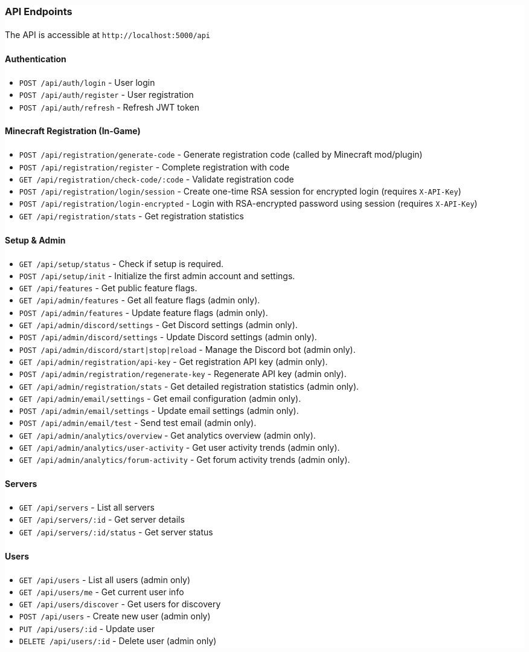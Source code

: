 ### API Endpoints

The API is accessible at `http://localhost:5000/api`

#### Authentication
- `POST /api/auth/login` - User login
- `POST /api/auth/register` - User registration
- `POST /api/auth/refresh` - Refresh JWT token

#### Minecraft Registration (In-Game)
- `POST /api/registration/generate-code` - Generate registration code (called by Minecraft mod/plugin)
- `POST /api/registration/register` - Complete registration with code
- `GET /api/registration/check-code/:code` - Validate registration code
- `POST /api/registration/login/session` - Create one-time RSA session for encrypted login (requires `X-API-Key`)
- `POST /api/registration/login-encrypted` - Login with RSA-encrypted password using session (requires `X-API-Key`)
- `GET /api/registration/stats` - Get registration statistics

#### Setup & Admin
- `GET /api/setup/status` - Check if setup is required.
- `POST /api/setup/init` - Initialize the first admin account and settings.
- `GET /api/features` - Get public feature flags.
- `GET /api/admin/features` - Get all feature flags (admin only).
- `POST /api/admin/features` - Update feature flags (admin only).
- `GET /api/admin/discord/settings` - Get Discord settings (admin only).
- `POST /api/admin/discord/settings` - Update Discord settings (admin only).
- `POST /api/admin/discord/start|stop|reload` - Manage the Discord bot (admin only).
- `GET /api/admin/registration/api-key` - Get registration API key (admin only).
- `POST /api/admin/registration/regenerate-key` - Regenerate API key (admin only).
- `GET /api/admin/registration/stats` - Get detailed registration statistics (admin only).
- `GET /api/admin/email/settings` - Get email configuration (admin only).
- `POST /api/admin/email/settings` - Update email settings (admin only).
- `POST /api/admin/email/test` - Send test email (admin only).
- `GET /api/admin/analytics/overview` - Get analytics overview (admin only).
- `GET /api/admin/analytics/user-activity` - Get user activity trends (admin only).
- `GET /api/admin/analytics/forum-activity` - Get forum activity trends (admin only).

#### Servers
- `GET /api/servers` - List all servers
- `GET /api/servers/:id` - Get server details
- `GET /api/servers/:id/status` - Get server status

#### Users
- `GET /api/users` - List all users (admin only)
- `GET /api/users/me` - Get current user info
- `GET /api/users/discover` - Get users for discovery
- `POST /api/users` - Create new user (admin only)
- `PUT /api/users/:id` - Update user
- `DELETE /api/users/:id` - Delete user (admin only)
